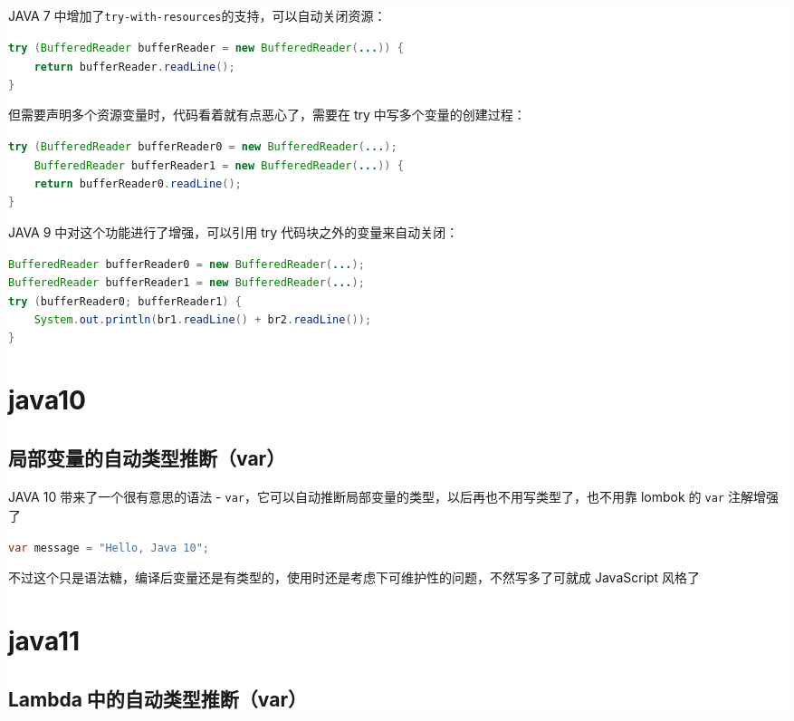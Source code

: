 JAVA 7 中增加了`try-with-resources`的支持，可以自动关闭资源：

```java
try (BufferedReader bufferReader = new BufferedReader(...)) {
    return bufferReader.readLine();
}
```

但需要声明多个资源变量时，代码看着就有点恶心了，需要在 try 中写多个变量的创建过程：

```java
try (BufferedReader bufferReader0 = new BufferedReader(...);
    BufferedReader bufferReader1 = new BufferedReader(...)) {
    return bufferReader0.readLine();
}
```

JAVA 9 中对这个功能进行了增强，可以引用 try 代码块之外的变量来自动关闭：



```java
BufferedReader bufferReader0 = new BufferedReader(...);
BufferedReader bufferReader1 = new BufferedReader(...);
try (bufferReader0; bufferReader1) {
    System.out.println(br1.readLine() + br2.readLine());
}
```



# java10



## 局部变量的自动类型推断（var）



JAVA 10 带来了一个很有意思的语法 - `var`，它可以自动推断局部变量的类型，以后再也不用写类型了，也不用靠 lombok 的 `var` 注解增强了



```java
var message = "Hello, Java 10";
```



不过这个只是语法糖，编译后变量还是有类型的，使用时还是考虑下可维护性的问题，不然写多了可就成 JavaScript 风格了



# java11



## Lambda 中的自动类型推断（var）



